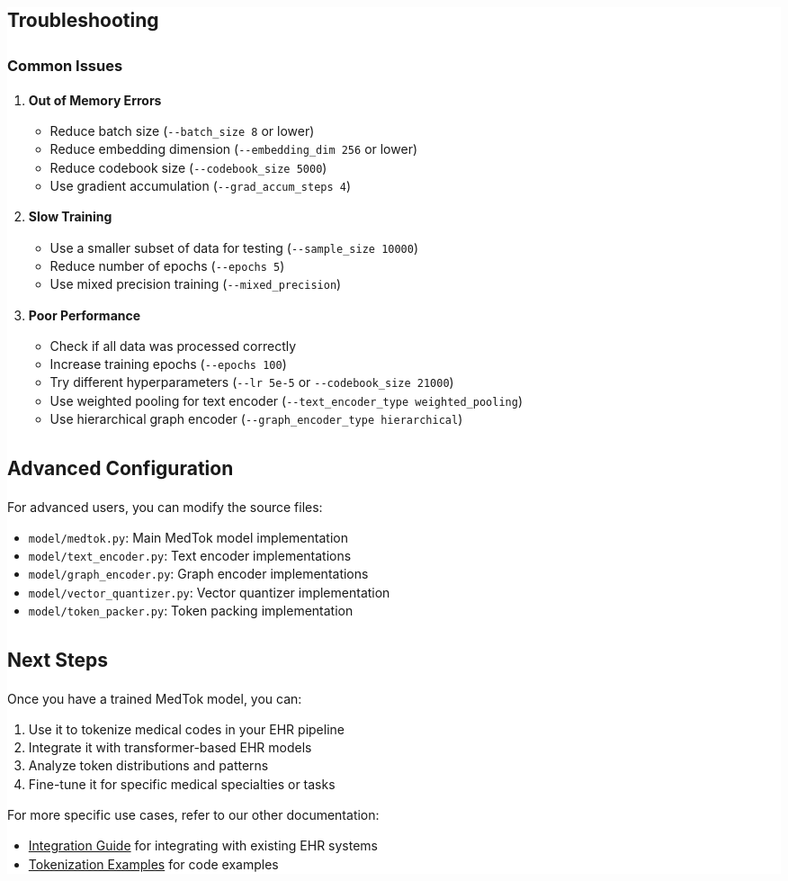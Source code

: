 ## Troubleshooting

### Common Issues

1. **Out of Memory Errors**
   - Reduce batch size (`--batch_size 8` or lower)
   - Reduce embedding dimension (`--embedding_dim 256` or lower)
   - Reduce codebook size (`--codebook_size 5000`)
   - Use gradient accumulation (`--grad_accum_steps 4`)

2. **Slow Training**
   - Use a smaller subset of data for testing (`--sample_size 10000`)
   - Reduce number of epochs (`--epochs 5`)
   - Use mixed precision training (`--mixed_precision`)

3. **Poor Performance**
   - Check if all data was processed correctly
   - Increase training epochs (`--epochs 100`)
   - Try different hyperparameters (`--lr 5e-5` or `--codebook_size 21000`)
   - Use weighted pooling for text encoder (`--text_encoder_type weighted_pooling`)
   - Use hierarchical graph encoder (`--graph_encoder_type hierarchical`)

## Advanced Configuration

For advanced users, you can modify the source files:
- `model/medtok.py`: Main MedTok model implementation
- `model/text_encoder.py`: Text encoder implementations
- `model/graph_encoder.py`: Graph encoder implementations
- `model/vector_quantizer.py`: Vector quantizer implementation
- `model/token_packer.py`: Token packing implementation

## Next Steps

Once you have a trained MedTok model, you can:
1. Use it to tokenize medical codes in your EHR pipeline
2. Integrate it with transformer-based EHR models
3. Analyze token distributions and patterns
4. Fine-tune it for specific medical specialties or tasks

For more specific use cases, refer to our other documentation:
- [Integration Guide](integration_guide.md) for integrating with existing EHR systems
- [Tokenization Examples](../examples/README.md) for code examples